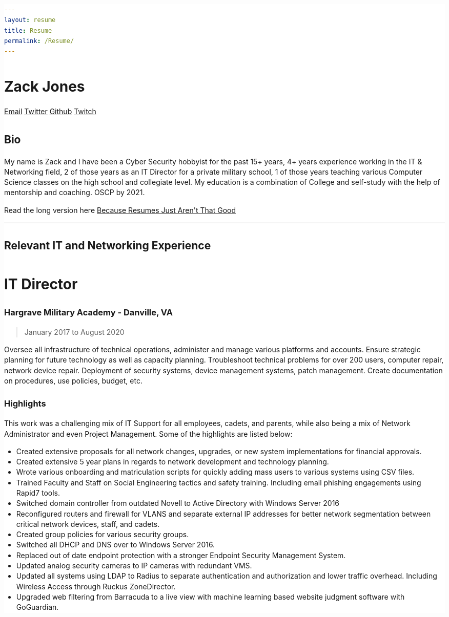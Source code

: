 ```yaml
---
layout: resume
title: Resume
permalink: /Resume/
---
```


# Zack Jones
[Email](hi.imzackjones@gmail.com) [Twitter](https://twitter.com/mehhsecurity) [Github](https://github.com/hiimzackjones) [Twitch](https://twitch.tv/mehhsecurity)

## Bio


My name is Zack and I have been a Cyber Security hobbyist for the past 15+ years, 4+ years experience working in the IT & Networking field, 2 of those years as an IT Director for a private military school, 1 of those years teaching various Computer Science classes on the high school and collegiate level. My education is a combination of College and self-study with the help of mentorship and coaching. OSCP by 2021. 

Read the long version here [Because Resumes Just Aren't That Good](/blog/2020/09/03/Because-Resumes.html)

---

## Relevant IT and Networking Experience


# IT Director
### Hargrave Military Academy - Danville, VA
> January 2017 to August 2020

Oversee all infrastructure of technical operations, administer and manage various platforms and accounts. Ensure strategic planning for future technology as well as capacity planning. Troubleshoot technical problems for over 200 users, computer repair, network device repair.
Deployment of security systems, device management systems, patch management. Create documentation on procedures, use policies, budget, etc.

### Highlights
This work was a challenging mix of IT Support for all employees, cadets, and parents, while also being a mix of Network Administrator and even Project Management. Some of the highlights are listed below:

- Created extensive proposals for all network changes, upgrades, or new system implementations for financial approvals.
- Created extensive 5 year plans in regards to network development and technology planning. 
- Wrote various onboarding and matriculation scripts for quickly adding mass users to various systems using CSV files.
- Trained Faculty and Staff on Social Engineering tactics and safety training. Including email phishing engagements using Rapid7 tools.
- Switched domain controller from outdated Novell to Active Directory with Windows Server 2016 
- Reconfigured routers and firewall for VLANS and separate external IP addresses for better network segmentation between critical network devices, staff, and cadets.
- Created group policies for various security groups.
- Switched all DHCP and DNS over to Windows Server 2016. 
- Replaced out of date endpoint protection with a stronger Endpoint Security Management System.
- Updated analog security cameras to IP cameras with redundant VMS.
- Updated all systems using LDAP to Radius to separate authentication and authorization and lower traffic overhead. Including Wireless Access through Ruckus ZoneDirector.
- Upgraded web filtering from Barracuda to a live view with machine learning based website judgment software with GoGuardian.